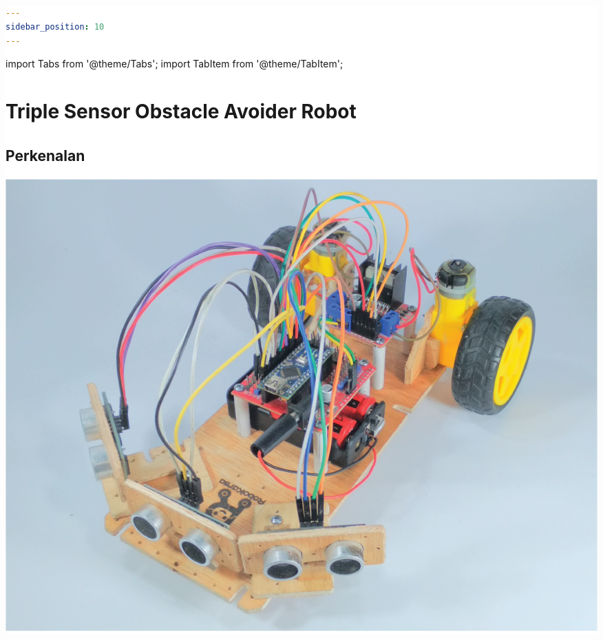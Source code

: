 ```yaml
---
sidebar_position: 10
---
```


import Tabs from '@theme/Tabs';
import TabItem from '@theme/TabItem';

# Triple Sensor Obstacle Avoider Robot

## Perkenalan

<div width="100%" style={{textAlign: 'center'}}>

![Docs Version Dropdown](./img/img-triple-sensor-avoider-robot/tsar-1.png)

</div>

